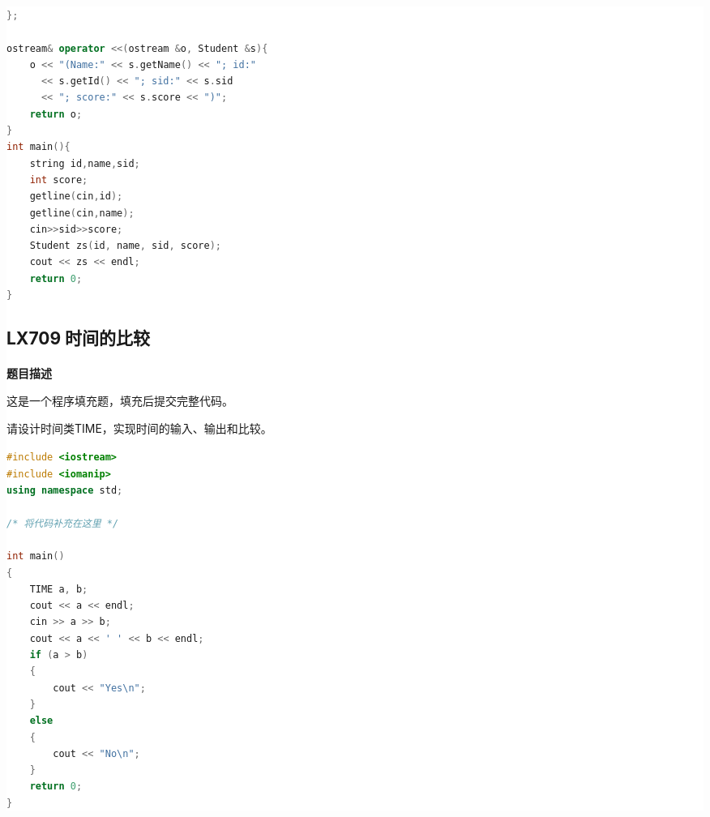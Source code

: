 ```cpp
};

ostream& operator <<(ostream &o, Student &s){
    o << "(Name:" << s.getName() << "; id:"
      << s.getId() << "; sid:" << s.sid
      << "; score:" << s.score << ")";
    return o;
}
int main(){
    string id,name,sid;
    int score;
    getline(cin,id);
    getline(cin,name);
    cin>>sid>>score;
    Student zs(id, name, sid, score);
    cout << zs << endl;
    return 0;
}
```

## LX709 时间的比较

**题目描述**

这是一个程序填充题，填充后提交完整代码。

请设计时间类TIME，实现时间的输入、输出和比较。

```cpp
#include <iostream>
#include <iomanip>
using namespace std;

/* 将代码补充在这里 */

int main()
{
    TIME a, b;
    cout << a << endl;
    cin >> a >> b;
    cout << a << ' ' << b << endl;
    if (a > b)
    {
        cout << "Yes\n";
    }
    else
    {
        cout << "No\n";
    }
    return 0;
}
```
